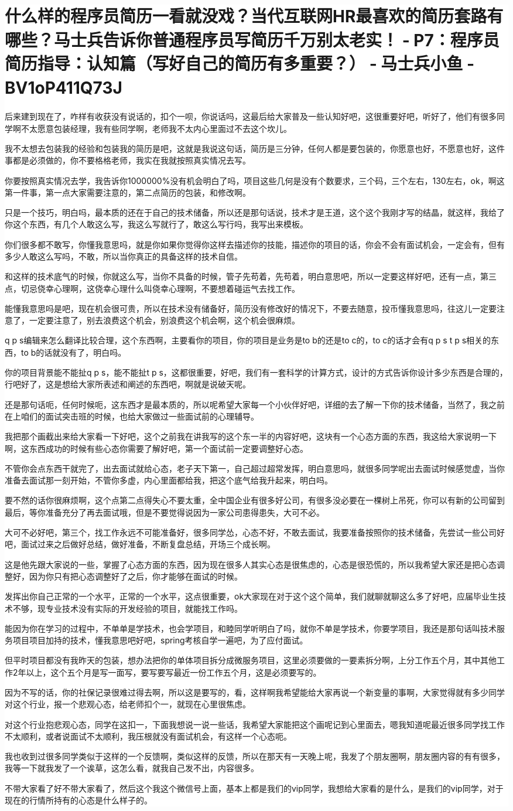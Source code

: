 # 什么样的程序员简历一看就没戏？当代互联网HR最喜欢的简历套路有哪些？马士兵告诉你普通程序员写简历千万别太老实！ - P7：程序员简历指导：认知篇（写好自己的简历有多重要？） - 马士兵小鱼 - BV1oP411Q73J

后来建到现在了，咋样有收获没有说话的，扣个一呗，你说话吗，这最后给大家普及一些认知好吧，这很重要好吧，听好了，他们有很多同学啊不太愿意包装经理，我有些同学啊，老师我不太内心里面过不去这个坎儿。

我不太想去包装我的经验和包装我的简历是吧，这就是我说这句话，简历是三分钟，任何人都是要包装的，你愿意也好，不愿意也好，这件事都是必须做的，你不要格格老师，我实在我就按照真实情况去写。

你要按照真实情况去学，我告诉你1000000%没有机会明白了吗，项目这些几何是没有个数要求，三个码，三个左右，130左右，ok，啊这第一件事，第一点大家需要注意的，第二点简历的包装，和修改啊。

只是一个技巧，明白吗，最本质的还在于自己的技术储备，所以还是那句话说，技术才是王道，这个这个我刚才写的结晶，就这样，我给了你这个东西，有几个人敢这么写，我这么写就行了，敢这么写行吗，我写出来模板。

你们很多都不敢写，你懂我意思吗，就是你如果你觉得你这样去描述你的技能，描述你的项目的话，你会不会有面试机会，一定会有，但有多少人敢这么写吗，不敢，所以当你真正的具备这样的技术自信。

和这样的技术底气的时候，你就这么写，当你不具备的时候，管子先苟着，先苟着，明白意思吧，所以一定要这样好吧，还有一点，第三点，切忌侥幸心理啊，这侥幸心理什么叫侥幸心理啊，不要想着碰运气去找工作。

能懂我意思吗是吧，现在机会很可贵，所以在技术没有储备好，简历没有修改好的情况下，不要去随意，投币懂我意思吗，往这儿一定要注意了，一定要注意了，别去浪费这个机会，别浪费这个机会啊，这个机会很麻烦。

q p s编辑来怎么翻译比较合理，这个东西啊，主要看你的项目，你的项目是业务是to b的还是to c的，to c的话才会有q p s t p s相关的东西，to b的话就没有了，明白吗。

你的项目背景能不能扯q p s，能不能扯t p s，这都很重要，好吧，我们有一套科学的计算方式，设计的方式告诉你设计多少东西是合理的，行吧好了，这是想给大家所表述和阐述的东西吧，啊就是说破天呢。

还是那句话呃，任何时候呃，这东西才是最本质的，所以呢希望大家每一个小伙伴好吧，详细的去了解一下你的技术储备，当然了，我之前在上咱们的面试突击班的时候，也给大家做过一些面试前的心理辅导。

我把那个画截出来给大家看一下好吧，这个之前我在讲我写的这个东一半的内容好吧，这块有一个心态方面的东西，我这给大家说明一下啊，这东西成功的时候有些心态你需要了解好吧，第一个面试前一定要调整好心态。

不管你会点东西干就完了，出去面试就给心态，老子天下第一，自己超过超常发挥，明白意思吗，就很多同学呢出去面试时候感觉虚，当你准备去面试那一刻开始，不管你多虚，内心里面都给我，把这个底气给我升起来，明白吗。

要不然的话你很麻烦啊，这个点第二点得失心不要太重，全中国企业有很多好公司，有很多没必要在一棵树上吊死，你可以有新的公司留到最后，等你准备充分了再去面试哦，但是不要觉得说因为一家公司患得患失，大可不必。

大可不必好吧，第三个，找工作永远不可能准备好，很多同学怂，心态不好，不敢去面试，我要准备按照你的技术储备，先尝试一些公司好吧，面试过来之后做好总结，做好准备，不断复盘总结，开场三个成长啊。

这是他先跟大家说的一些，掌握了心态方面的东西，因为现在很多人其实心态是很焦虑的，心态是很恐慌的，所以我希望大家还是把心态调整好，因为你只有把心态调整好了之后，你才能够在面试的时候。

发挥出你自己正常的一个水平，正常的一个水平，这点很重要，ok大家现在对于这个这个简单，我们就聊就聊这么多了好吧，应届毕业生技术不够，现专业技术没有实际的开发经验的项目，就能找工作吗。

能因为你在学习的过程中，不单单是学技术，也会学项目，和睦同学听明白了吗，就你不单是学技术，你要学项目，我还是那句话叫技术服务项目项目加持的技术，懂我意思吧好吧，spring考核自学一遍吧，为了应付面试。

但平时项目都没有我昨天的包装，想办法把你的单体项目拆分成微服务项目，这里必须要做的一要素拆分啊，上分工作五个月，其中其他工作2年以上，这个五个月是写一面写，要写要写最近一份工作五个月，这是必须要写的。

因为不写的话，你的社保记录很难过得去啊，所以这是要写的，看，这样啊我希望能给大家再说一个新变量的事啊，大家觉得就有多少同学对这个行业，报一个悲观心态，给老师扣个一，就现在心里很焦虑。

对这个行业抱悲观心态，同学在这扣一，下面我想说一说一些话，我希望大家能把这个画呢记到心里面去，嗯我知道呢最近很多同学找工作不太顺利，或者说面试不太顺利，我压根就没有面试机会，有这样一个心态呃。

我也收到过很多同学类似于这样的一个反馈啊，类似这样的反馈，所以在那天有一天晚上呢，我发了个朋友圈啊，朋友圈内容的有有很多，我等一下就我发了一个诶草，这怎么看，就我自己发不出，内容很多。

不带大家看了好不带大家看了，然后这个我这个微信号上面，基本上都是我们的vip同学，我想给大家看的是什么，是我们的vip同学，对于现在的行情所持有的心态是什么样子的。


